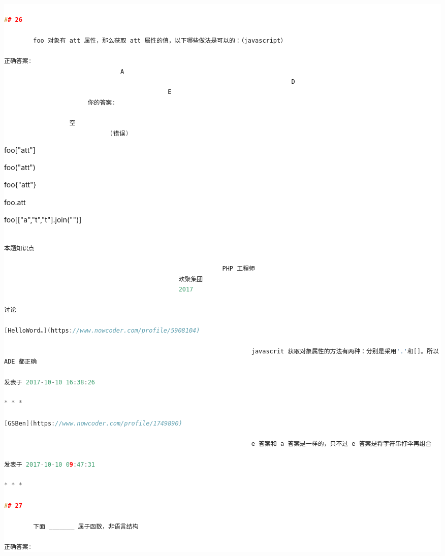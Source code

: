 ```cpp

## 26

        foo 对象有 att 属性，那么获取 att 属性的值，以下哪些做法是可以的：（javascript）

正确答案:
                                A
                                                                               D
                                             E
                       你的答案:

                  空
                             (错误)

```
foo["att"]
```cpp

```
foo("att")
```cpp

```
foo{"att"}
```cpp

```
foo.att
```cpp

```
foo[["a","t","t"].join("")]
```cpp

本题知识点

                                                            PHP 工程师 
                                                欢聚集团 
                                                2017 

讨论

[HelloWord。](https://www.nowcoder.com/profile/5908104)

                                                                    javascrit 获取对象属性的方法有两种：分别是采用'.'和[]。所以 ADE 都正确

发表于 2017-10-10 16:38:26

* * *

[GSBen](https://www.nowcoder.com/profile/1749890)

                                                                    e 答案和 a 答案是一样的，只不过 e 答案是将字符串打伞再组合

发表于 2017-10-10 09:47:31

* * *

## 27

        下面 _______ 属于函数，非语言结构

正确答案:
```